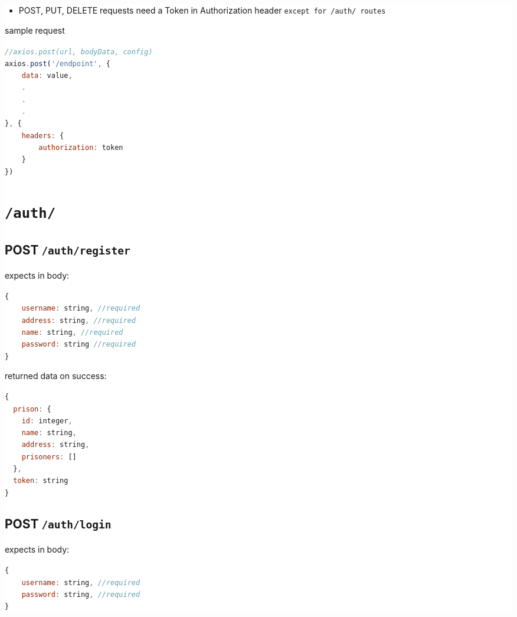 
- POST, PUT, DELETE requests need a Token in Authorization header `except for /auth/ routes`

sample request
```js
//axios.post(url, bodyData, config)
axios.post('/endpoint', {
	data: value,
	.
	.
	.
}, {
	headers: {
		authorization: token
	}
})
```

# `/auth/`

## POST `/auth/register`

expects in body:
```js
{
	username: string, //required
	address: string, //required
	name: string, //required
	password: string //required
}
```
returned data on success:
```js
{
  prison: {
    id: integer,
    name: string,
    address: string,
    prisoners: []
  },
  token: string
}
```

## POST `/auth/login`

expects in body:
```js
{
	username: string, //required
	password: string, //required
}
```
